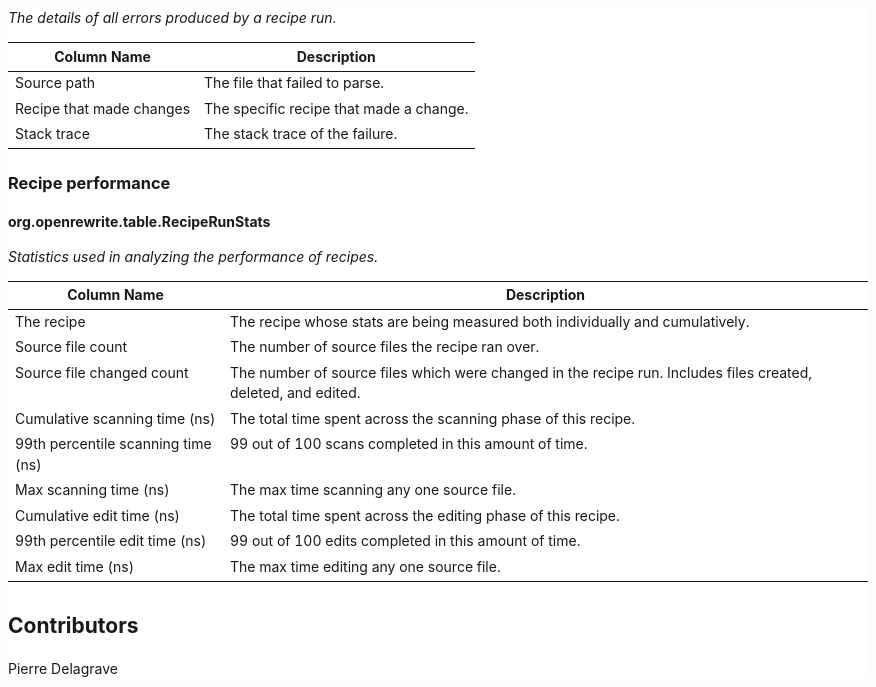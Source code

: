 _The details of all errors produced by a recipe run._

| Column Name | Description |
| ----------- | ----------- |
| Source path | The file that failed to parse. |
| Recipe that made changes | The specific recipe that made a change. |
| Stack trace | The stack trace of the failure. |

</TabItem>

<TabItem value="org.openrewrite.table.RecipeRunStats" label="RecipeRunStats">

### Recipe performance
**org.openrewrite.table.RecipeRunStats**

_Statistics used in analyzing the performance of recipes._

| Column Name | Description |
| ----------- | ----------- |
| The recipe | The recipe whose stats are being measured both individually and cumulatively. |
| Source file count | The number of source files the recipe ran over. |
| Source file changed count | The number of source files which were changed in the recipe run. Includes files created, deleted, and edited. |
| Cumulative scanning time (ns) | The total time spent across the scanning phase of this recipe. |
| 99th percentile scanning time (ns) | 99 out of 100 scans completed in this amount of time. |
| Max scanning time (ns) | The max time scanning any one source file. |
| Cumulative edit time (ns) | The total time spent across the editing phase of this recipe. |
| 99th percentile edit time (ns) | 99 out of 100 edits completed in this amount of time. |
| Max edit time (ns) | The max time editing any one source file. |

</TabItem>

</Tabs>

## Contributors

Pierre Delagrave
